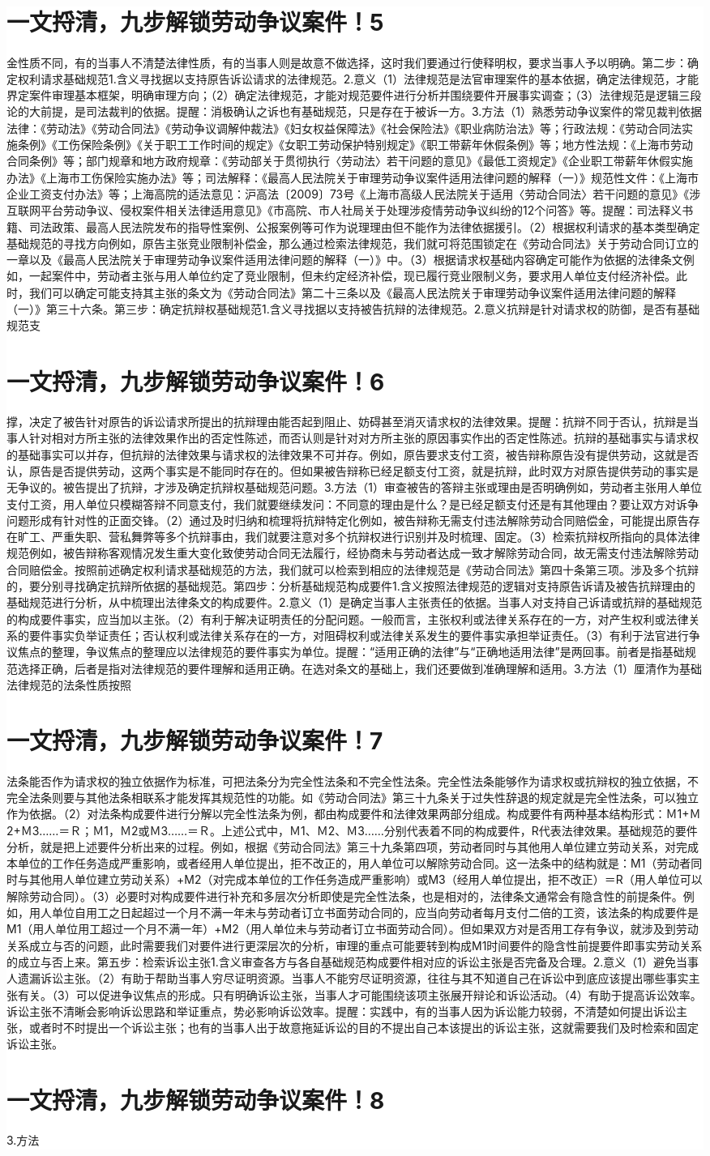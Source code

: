 # 一文捋清，九步解锁劳动争议案件！5

金性质不同，有的当事人不清楚法律性质，有的当事人则是故意不做选择，这时我们要通过行使释明权，要求当事人予以明确。第二步：确定权利请求基础规范1.含义寻找据以支持原告诉讼请求的法律规范。2.意义（1）法律规范是法官审理案件的基本依据，确定法律规范，才能界定案件审理基本框架，明确审理方向；（2）确定法律规范，才能对规范要件进行分析并围绕要件开展事实调查；（3）法律规范是逻辑三段论的大前提，是司法裁判的依据。提醒：消极确认之诉也有基础规范，只是存在于被诉一方。3.方法（1）熟悉劳动争议案件的常见裁判依据法律：《劳动法》《劳动合同法》《劳动争议调解仲裁法》《妇女权益保障法》《社会保险法》《职业病防治法》等；行政法规：《劳动合同法实施条例》《工伤保险条例》《关于职工工作时间的规定》《女职工劳动保护特别规定》《职工带薪年休假条例》等；地方性法规：《上海市劳动合同条例》等；部门规章和地方政府规章：《劳动部关于贯彻执行〈劳动法〉若干问题的意见》《最低工资规定》《企业职工带薪年休假实施办法》《上海市工伤保险实施办法》等；司法解释：《最高人民法院关于审理劳动争议案件适用法律问题的解释（一）》规范性文件：《上海市企业工资支付办法》等；上海高院的适法意见：沪高法〔2009〕73号《上海市高级人民法院关于适用〈劳动合同法〉若干问题的意见》《涉互联网平台劳动争议、侵权案件相关法律适用意见》《市高院、市人社局关于处理涉疫情劳动争议纠纷的12个问答》等。提醒：司法释义书籍、司法政策、最高人民法院发布的指导性案例、公报案例等可作为说理理由但不能作为法律依据援引。（2）根据权利请求的基本类型确定基础规范的寻找方向例如，原告主张竞业限制补偿金，那么通过检索法律规范，我们就可将范围锁定在《劳动合同法》关于劳动合同订立的一章以及《最高人民法院关于审理劳动争议案件适用法律问题的解释（一）》中。（3）根据请求权基础内容确定可能作为依据的法律条文例如，一起案件中，劳动者主张与用人单位约定了竞业限制，但未约定经济补偿，现已履行竞业限制义务，要求用人单位支付经济补偿。此时，我们可以确定可能支持其主张的条文为《劳动合同法》第二十三条以及《最高人民法院关于审理劳动争议案件适用法律问题的解释（一）》第三十六条。第三步：确定抗辩权基础规范1.含义寻找据以支持被告抗辩的法律规范。2.意义抗辩是针对请求权的防御，是否有基础规范支

# 一文捋清，九步解锁劳动争议案件！6

撑，决定了被告针对原告的诉讼请求所提出的抗辩理由能否起到阻止、妨碍甚至消灭请求权的法律效果。提醒：抗辩不同于否认，抗辩是当事人针对相对方所主张的法律效果作出的否定性陈述，而否认则是针对对方所主张的原因事实作出的否定性陈述。抗辩的基础事实与请求权的基础事实可以并存，但抗辩的法律效果与请求权的法律效果不可并存。例如，原告要求支付工资，被告辩称原告没有提供劳动，这就是否认，原告是否提供劳动，这两个事实是不能同时存在的。但如果被告辩称已经足额支付工资，就是抗辩，此时双方对原告提供劳动的事实是无争议的。被告提出了抗辩，才涉及确定抗辩权基础规范问题。3.方法（1）审查被告的答辩主张或理由是否明确例如，劳动者主张用人单位支付工资，用人单位只模糊答辩不同意支付，我们就要继续发问：不同意的理由是什么？是已经足额支付还是有其他理由？要让双方对诉争问题形成有针对性的正面交锋。（2）通过及时归纳和梳理将抗辩特定化例如，被告辩称无需支付违法解除劳动合同赔偿金，可能提出原告存在旷工、严重失职、营私舞弊等多个抗辩事由，我们就要注意对多个抗辩权进行识别并及时梳理、固定。（3）检索抗辩权所指向的具体法律规范例如，被告辩称客观情况发生重大变化致使劳动合同无法履行，经协商未与劳动者达成一致才解除劳动合同，故无需支付违法解除劳动合同赔偿金。按照前述确定权利请求基础规范的方法，我们就可以检索到相应的法律规范是《劳动合同法》第四十条第三项。涉及多个抗辩的，要分别寻找确定抗辩所依据的基础规范。第四步：分析基础规范构成要件1.含义按照法律规范的逻辑对支持原告诉请及被告抗辩理由的基础规范进行分析，从中梳理出法律条文的构成要件。2.意义（1）是确定当事人主张责任的依据。当事人对支持自己诉请或抗辩的基础规范的构成要件事实，应当加以主张。（2）有利于解决证明责任的分配问题。一般而言，主张权利或法律关系存在的一方，对产生权利或法律关系的要件事实负举证责任；否认权利或法律关系存在的一方，对阻碍权利或法律关系发生的要件事实承担举证责任。（3）有利于法官进行争议焦点的整理，争议焦点的整理应以法律规范的要件事实为单位。提醒：“适用正确的法律”与“正确地适用法律”是两回事。前者是指基础规范选择正确，后者是指对法律规范的要件理解和适用正确。在选对条文的基础上，我们还要做到准确理解和适用。3.方法（1）厘清作为基础法律规范的法条性质按照

# 一文捋清，九步解锁劳动争议案件！7

法条能否作为请求权的独立依据作为标准，可把法条分为完全性法条和不完全性法条。完全性法条能够作为请求权或抗辩权的独立依据，不完全法条则要与其他法条相联系才能发挥其规范性的功能。如《劳动合同法》第三十九条关于过失性辞退的规定就是完全性法条，可以独立作为依据。（2）对法条构成要件进行分解以完全性法条为例，都由构成要件和法律效果两部分组成。构成要件有两种基本结构形式：Ｍ1+Ｍ2+Ｍ3……＝Ｒ；Ｍ1，Ｍ2或Ｍ3……＝Ｒ。上述公式中，Ｍ1、Ｍ2、Ｍ3……分别代表着不同的构成要件，R代表法律效果。基础规范的要件分析，就是把上述要件分析出来的过程。例如，根据《劳动合同法》第三十九条第四项，劳动者同时与其他用人单位建立劳动关系，对完成本单位的工作任务造成严重影响，或者经用人单位提出，拒不改正的，用人单位可以解除劳动合同。这一法条中的结构就是：M1（劳动者同时与其他用人单位建立劳动关系）+M2（对完成本单位的工作任务造成严重影响）或M3（经用人单位提出，拒不改正）＝R（用人单位可以解除劳动合同）。（3）必要时对构成要件进行补充和多层次分析即使是完全性法条，也是相对的，法律条文通常会有隐含性的前提条件。例如，用人单位自用工之日起超过一个月不满一年未与劳动者订立书面劳动合同的，应当向劳动者每月支付二倍的工资，该法条的构成要件是M1（用人单位用工超过一个月不满一年）+M2（用人单位未与劳动者订立书面劳动合同）。但如果双方对是否用工存有争议，就涉及到劳动关系成立与否的问题，此时需要我们对要件进行更深层次的分析，审理的重点可能要转到构成M1时间要件的隐含性前提要件即事实劳动关系的成立与否上来。第五步：检索诉讼主张1.含义审查各方与各自基础规范构成要件相对应的诉讼主张是否完备及合理。2.意义（1）避免当事人遗漏诉讼主张。（2）有助于帮助当事人穷尽证明资源。当事人不能穷尽证明资源，往往与其不知道自己在诉讼中到底应该提出哪些事实主张有关。（3）可以促进争议焦点的形成。只有明确诉讼主张，当事人才可能围绕该项主张展开辩论和诉讼活动。（4）有助于提高诉讼效率。诉讼主张不清晰会影响诉讼思路和举证重点，势必影响诉讼效率。提醒：实践中，有的当事人因为诉讼能力较弱，不清楚如何提出诉讼主张，或者时不时提出一个诉讼主张；也有的当事人出于故意拖延诉讼的目的不提出自己本该提出的诉讼主张，这就需要我们及时检索和固定诉讼主张。

# 一文捋清，九步解锁劳动争议案件！8

3.方法


